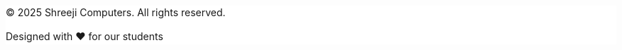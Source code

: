   <footer>
    <p>&copy; 2025 Shreeji Computers. All rights reserved.</p>
    <p>Designed with ❤️ for our students</p>
  </footer>
</body>
</html>
